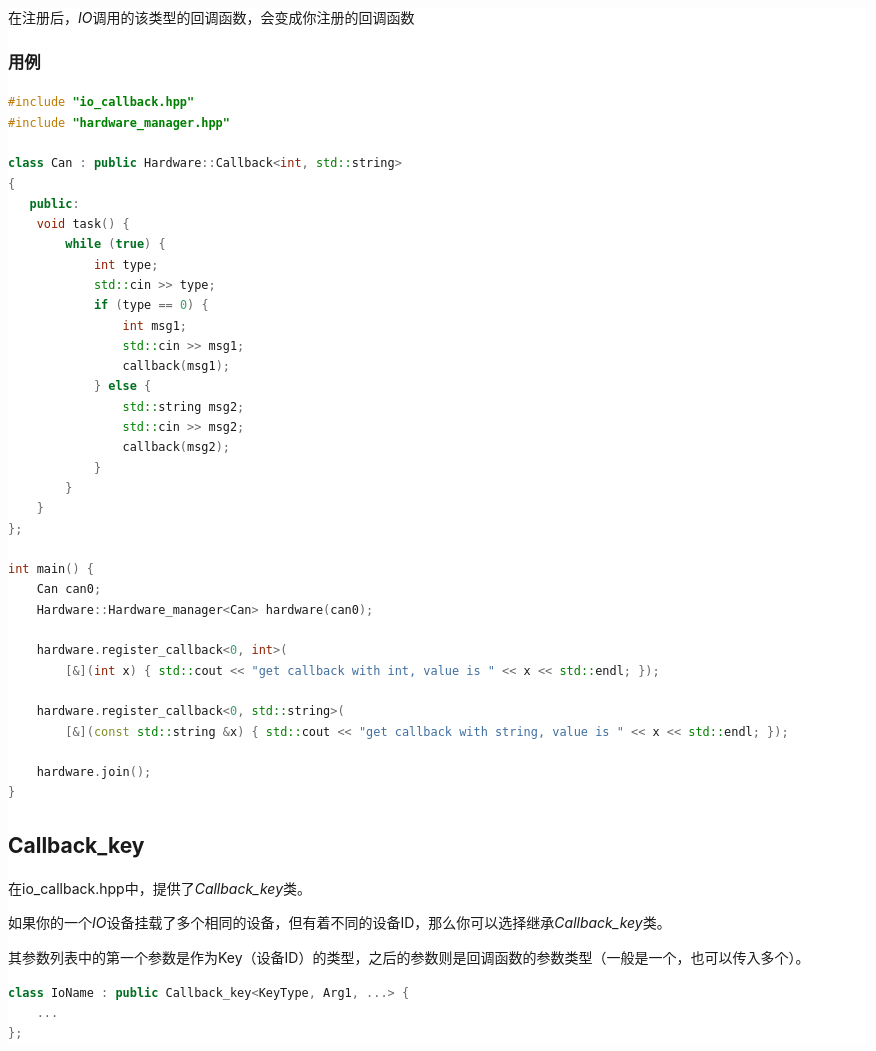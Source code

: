 在注册后，*IO*调用的该类型的回调函数，会变成你注册的回调函数

### 用例
```cpp
#include "io_callback.hpp"
#include "hardware_manager.hpp"

class Can : public Hardware::Callback<int, std::string>
{
   public:
    void task() {
        while (true) {
            int type;
            std::cin >> type;
            if (type == 0) {
                int msg1;
                std::cin >> msg1;
                callback(msg1);
            } else {
                std::string msg2;
                std::cin >> msg2;
                callback(msg2);
            }
        }
    }
};

int main() {
    Can can0;
    Hardware::Hardware_manager<Can> hardware(can0);

    hardware.register_callback<0, int>(
        [&](int x) { std::cout << "get callback with int, value is " << x << std::endl; });

    hardware.register_callback<0, std::string>(
        [&](const std::string &x) { std::cout << "get callback with string, value is " << x << std::endl; });

    hardware.join();
}
```

## Callback_key
在io_callback.hpp中，提供了*Callback_key*类。

如果你的一个*IO*设备挂载了多个相同的设备，但有着不同的设备ID，那么你可以选择继承*Callback_key*类。

其参数列表中的第一个参数是作为Key（设备ID）的类型，之后的参数则是回调函数的参数类型（一般是一个，也可以传入多个）。

```cpp
class IoName : public Callback_key<KeyType, Arg1, ...> {
    ...
};
```
